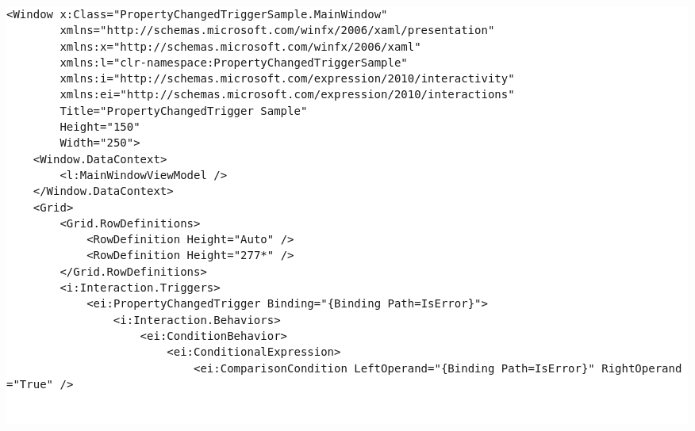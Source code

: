 <div class="preview">
<pre class="xaml"><span class="xaml__tag_start">&lt;Window</span>&nbsp;x:<span class="xaml__attr_name">Class</span>=<span class="xaml__attr_value">&quot;PropertyChangedTriggerSample.MainWindow&quot;</span>&nbsp;
&nbsp;&nbsp;&nbsp;&nbsp;&nbsp;&nbsp;&nbsp;&nbsp;<span class="xaml__attr_name">xmlns</span>=<span class="xaml__attr_value">&quot;http://schemas.microsoft.com/winfx/2006/xaml/presentation&quot;</span>&nbsp;
&nbsp;&nbsp;&nbsp;&nbsp;&nbsp;&nbsp;&nbsp;&nbsp;<span class="xaml__keyword">xmlns</span>:<span class="xaml__attr_name">x</span>=<span class="xaml__attr_value">&quot;http://schemas.microsoft.com/winfx/2006/xaml&quot;</span>&nbsp;
&nbsp;&nbsp;&nbsp;&nbsp;&nbsp;&nbsp;&nbsp;&nbsp;<span class="xaml__keyword">xmlns</span>:<span class="xaml__attr_name">l</span>=<span class="xaml__attr_value">&quot;clr-namespace:PropertyChangedTriggerSample&quot;</span>&nbsp;
&nbsp;&nbsp;&nbsp;&nbsp;&nbsp;&nbsp;&nbsp;&nbsp;<span class="xaml__keyword">xmlns</span>:<span class="xaml__attr_name">i</span>=<span class="xaml__attr_value">&quot;http://schemas.microsoft.com/expression/2010/interactivity&quot;</span>&nbsp;&nbsp;
&nbsp;&nbsp;&nbsp;&nbsp;&nbsp;&nbsp;&nbsp;&nbsp;<span class="xaml__keyword">xmlns</span>:<span class="xaml__attr_name">ei</span>=<span class="xaml__attr_value">&quot;http://schemas.microsoft.com/expression/2010/interactions&quot;</span>&nbsp;
&nbsp;&nbsp;&nbsp;&nbsp;&nbsp;&nbsp;&nbsp;&nbsp;<span class="xaml__attr_name">Title</span>=<span class="xaml__attr_value">&quot;PropertyChangedTrigger&nbsp;Sample&quot;</span>&nbsp;&nbsp;
&nbsp;&nbsp;&nbsp;&nbsp;&nbsp;&nbsp;&nbsp;&nbsp;<span class="xaml__attr_name">Height</span>=<span class="xaml__attr_value">&quot;150&quot;</span>&nbsp;&nbsp;
&nbsp;&nbsp;&nbsp;&nbsp;&nbsp;&nbsp;&nbsp;&nbsp;<span class="xaml__attr_name">Width</span>=<span class="xaml__attr_value">&quot;250&quot;</span><span class="xaml__tag_start">&gt;&nbsp;
</span>&nbsp;&nbsp;&nbsp;&nbsp;<span class="xaml__tag_start">&lt;Window</span>.DataContext<span class="xaml__tag_start">&gt;&nbsp;
</span>&nbsp;&nbsp;&nbsp;&nbsp;&nbsp;&nbsp;&nbsp;&nbsp;<span class="xaml__tag_start">&lt;l</span>:MainWindowViewModel&nbsp;<span class="xaml__tag_start">/&gt;</span>&nbsp;
&nbsp;&nbsp;&nbsp;&nbsp;&lt;/Window.DataContext&gt;&nbsp;
&nbsp;&nbsp;&nbsp;&nbsp;<span class="xaml__tag_start">&lt;Grid</span><span class="xaml__tag_start">&gt;&nbsp;
</span>&nbsp;&nbsp;&nbsp;&nbsp;&nbsp;&nbsp;&nbsp;&nbsp;<span class="xaml__tag_start">&lt;Grid</span>.RowDefinitions<span class="xaml__tag_start">&gt;&nbsp;
</span>&nbsp;&nbsp;&nbsp;&nbsp;&nbsp;&nbsp;&nbsp;&nbsp;&nbsp;&nbsp;&nbsp;&nbsp;<span class="xaml__tag_start">&lt;RowDefinition</span>&nbsp;<span class="xaml__attr_name">Height</span>=<span class="xaml__attr_value">&quot;Auto&quot;</span>&nbsp;<span class="xaml__tag_start">/&gt;</span>&nbsp;
&nbsp;&nbsp;&nbsp;&nbsp;&nbsp;&nbsp;&nbsp;&nbsp;&nbsp;&nbsp;&nbsp;&nbsp;<span class="xaml__tag_start">&lt;RowDefinition</span>&nbsp;<span class="xaml__attr_name">Height</span>=<span class="xaml__attr_value">&quot;277*&quot;</span>&nbsp;<span class="xaml__tag_start">/&gt;</span>&nbsp;
&nbsp;&nbsp;&nbsp;&nbsp;&nbsp;&nbsp;&nbsp;&nbsp;&lt;/Grid.RowDefinitions&gt;&nbsp;
&nbsp;&nbsp;&nbsp;&nbsp;&nbsp;&nbsp;&nbsp;&nbsp;<span class="xaml__tag_start">&lt;i</span>:Interaction.Triggers<span class="xaml__tag_start">&gt;&nbsp;
</span>&nbsp;&nbsp;&nbsp;&nbsp;&nbsp;&nbsp;&nbsp;&nbsp;&nbsp;&nbsp;&nbsp;&nbsp;<span class="xaml__tag_start">&lt;ei</span>:PropertyChangedTrigger&nbsp;<span class="xaml__attr_name">Binding</span>=<span class="xaml__attr_value">&quot;{Binding&nbsp;Path=IsError}&quot;</span><span class="xaml__tag_start">&gt;&nbsp;
</span>&nbsp;&nbsp;&nbsp;&nbsp;&nbsp;&nbsp;&nbsp;&nbsp;&nbsp;&nbsp;&nbsp;&nbsp;&nbsp;&nbsp;&nbsp;&nbsp;<span class="xaml__tag_start">&lt;i</span>:Interaction.Behaviors<span class="xaml__tag_start">&gt;&nbsp;
</span>&nbsp;&nbsp;&nbsp;&nbsp;&nbsp;&nbsp;&nbsp;&nbsp;&nbsp;&nbsp;&nbsp;&nbsp;&nbsp;&nbsp;&nbsp;&nbsp;&nbsp;&nbsp;&nbsp;&nbsp;<span class="xaml__tag_start">&lt;ei</span><span class="xaml__tag_start">:ConditionBehavior&gt;</span>&nbsp;
&nbsp;&nbsp;&nbsp;&nbsp;&nbsp;&nbsp;&nbsp;&nbsp;&nbsp;&nbsp;&nbsp;&nbsp;&nbsp;&nbsp;&nbsp;&nbsp;&nbsp;&nbsp;&nbsp;&nbsp;&nbsp;&nbsp;&nbsp;&nbsp;<span class="xaml__tag_start">&lt;ei</span><span class="xaml__tag_start">:ConditionalExpression&gt;</span>&nbsp;
&nbsp;&nbsp;&nbsp;&nbsp;&nbsp;&nbsp;&nbsp;&nbsp;&nbsp;&nbsp;&nbsp;&nbsp;&nbsp;&nbsp;&nbsp;&nbsp;&nbsp;&nbsp;&nbsp;&nbsp;&nbsp;&nbsp;&nbsp;&nbsp;&nbsp;&nbsp;&nbsp;&nbsp;<span class="xaml__tag_start">&lt;ei</span>:ComparisonCondition&nbsp;<span class="xaml__attr_name">LeftOperand</span>=<span class="xaml__attr_value">&quot;{Binding&nbsp;Path=IsError}&quot;</span>&nbsp;<span class="xaml__attr_name">RightOperand</span>=<span class="xaml__attr_value">&quot;True&quot;</span>&nbsp;<span class="xaml__tag_start">/&gt;</span>&nbsp;